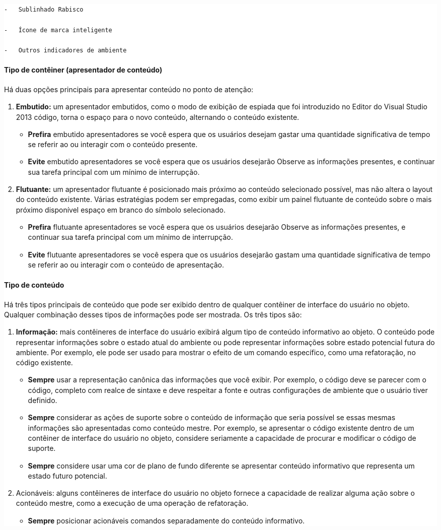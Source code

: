     -   Sublinhado Rabisco  
  
    -   Ícone de marca inteligente  
  
    -   Outros indicadores de ambiente  
  
#### <a name="container-content-presenter-type"></a>Tipo de contêiner (apresentador de conteúdo)  
 Há duas opções principais para apresentar conteúdo no ponto de atenção:  
  
1.  **Embutido:** um apresentador embutidos, como o modo de exibição de espiada que foi introduzido no Editor do Visual Studio 2013 código, torna o espaço para o novo conteúdo, alternando o conteúdo existente.  
  
    -   **Prefira** embutido apresentadores se você espera que os usuários desejam gastar uma quantidade significativa de tempo se referir ao ou interagir com o conteúdo presente.  
  
    -   **Evite** embutido apresentadores se você espera que os usuários desejarão Observe as informações presentes, e continuar sua tarefa principal com um mínimo de interrupção.  
  
2.  **Flutuante:** um apresentador flutuante é posicionado mais próximo ao conteúdo selecionado possível, mas não altera o layout do conteúdo existente. Várias estratégias podem ser empregadas, como exibir um painel flutuante de conteúdo sobre o mais próximo disponível espaço em branco do símbolo selecionado.  
  
    -   **Prefira** flutuante apresentadores se você espera que os usuários desejarão Observe as informações presentes, e continuar sua tarefa principal com um mínimo de interrupção.  
  
    -   **Evite** flutuante apresentadores se você espera que os usuários desejarão gastam uma quantidade significativa de tempo se referir ao ou interagir com o conteúdo de apresentação.  
  
#### <a name="content-type"></a>Tipo de conteúdo  
 Há três tipos principais de conteúdo que pode ser exibido dentro de qualquer contêiner de interface do usuário no objeto. Qualquer combinação desses tipos de informações pode ser mostrada. Os três tipos são:  
  
1.  **Informação:** mais contêineres de interface do usuário exibirá algum tipo de conteúdo informativo ao objeto. O conteúdo pode representar informações sobre o estado atual do ambiente ou pode representar informações sobre estado potencial futura do ambiente. Por exemplo, ele pode ser usado para mostrar o efeito de um comando específico, como uma refatoração, no código existente.  
  
    -   **Sempre** usar a representação canônica das informações que você exibir. Por exemplo, o código deve se parecer com o código, completo com realce de sintaxe e deve respeitar a fonte e outras configurações de ambiente que o usuário tiver definido.  
  
    -   **Sempre** considerar as ações de suporte sobre o conteúdo de informação que seria possível se essas mesmas informações são apresentadas como conteúdo mestre. Por exemplo, se apresentar o código existente dentro de um contêiner de interface do usuário no objeto, considere seriamente a capacidade de procurar e modificar o código de suporte.  
  
    -   **Sempre** considere usar uma cor de plano de fundo diferente se apresentar conteúdo informativo que representa um estado futuro potencial.  
  
2.  Acionáveis: alguns contêineres de interface do usuário no objeto fornece a capacidade de realizar alguma ação sobre o conteúdo mestre, como a execução de uma operação de refatoração.  
  
    -   **Sempre** posicionar acionáveis comandos separadamente do conteúdo informativo.  
  